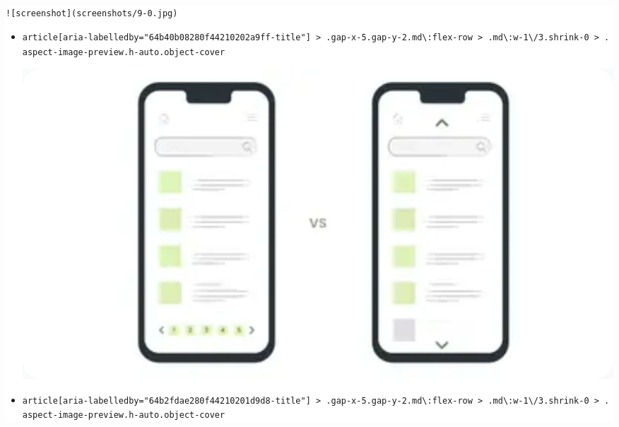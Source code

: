 	![screenshot](screenshots/9-0.jpg)
- `article[aria-labelledby="64b40b08280f44210202a9ff-title"] > .gap-x-5.gap-y-2.md\:flex-row > .md\:w-1\/3.shrink-0 > .aspect-image-preview.h-auto.object-cover`

	![screenshot](screenshots/10-0.jpg)
- `article[aria-labelledby="64b2fdae280f44210201d9d8-title"] > .gap-x-5.gap-y-2.md\:flex-row > .md\:w-1\/3.shrink-0 > .aspect-image-preview.h-auto.object-cover`
